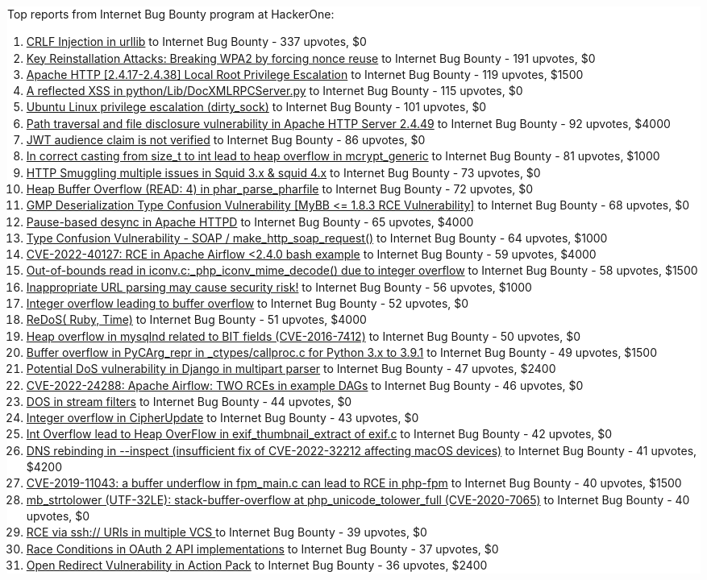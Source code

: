 Top reports from Internet Bug Bounty program at HackerOne:

1. [CRLF Injection in urllib](https://hackerone.com/reports/590020) to Internet Bug Bounty - 337 upvotes, $0
2. [Key Reinstallation Attacks: Breaking WPA2 by forcing nonce reuse](https://hackerone.com/reports/286740) to Internet Bug Bounty - 191 upvotes, $0
3. [Apache HTTP [2.4.17-2.4.38] Local Root Privilege Escalation](https://hackerone.com/reports/520903) to Internet Bug Bounty - 119 upvotes, $1500
4. [A reflected XSS in python/Lib/DocXMLRPCServer.py](https://hackerone.com/reports/705420) to Internet Bug Bounty - 115 upvotes, $0
5. [Ubuntu Linux privilege escalation (dirty_sock)](https://hackerone.com/reports/496285) to Internet Bug Bounty - 101 upvotes, $0
6. [Path traversal and file disclosure vulnerability in Apache HTTP Server 2.4.49](https://hackerone.com/reports/1394916) to Internet Bug Bounty - 92 upvotes, $4000
7. [JWT audience claim is not verified](https://hackerone.com/reports/1889161) to Internet Bug Bounty - 86 upvotes, $0
8. [In correct casting from size_t to int lead to heap overflow in mcrypt_generic](https://hackerone.com/reports/152398) to Internet Bug Bounty - 81 upvotes, $1000
9. [HTTP Smuggling multiple issues in Squid 3.x & squid 4.x](https://hackerone.com/reports/758445) to Internet Bug Bounty - 73 upvotes, $0
10. [Heap Buffer Overflow (READ: 4) in phar_parse_pharfile](https://hackerone.com/reports/477344) to Internet Bug Bounty - 72 upvotes, $0
11. [GMP Deserialization Type Confusion Vulnerability [MyBB \<= 1.8.3 RCE Vulnerability]](https://hackerone.com/reports/198734) to Internet Bug Bounty - 68 upvotes, $0
12. [Pause-based desync in Apache HTTPD](https://hackerone.com/reports/1667974) to Internet Bug Bounty - 65 upvotes, $4000
13. [Type Confusion Vulnerability - SOAP / make_http_soap_request()](https://hackerone.com/reports/116773) to Internet Bug Bounty - 64 upvotes, $1000
14. [CVE-2022-40127: RCE in Apache Airflow \<2.4.0 bash example](https://hackerone.com/reports/1776476) to Internet Bug Bounty - 59 upvotes, $4000
15. [Out-of-bounds read in iconv.c:_php_iconv_mime_decode() due to integer overflow](https://hackerone.com/reports/593229) to Internet Bug Bounty - 58 upvotes, $1500
16. [Inappropriate URL parsing may cause security risk!](https://hackerone.com/reports/305974) to Internet Bug Bounty - 56 upvotes, $1000
17. [Integer overflow leading to buffer overflow](https://hackerone.com/reports/424447) to Internet Bug Bounty - 52 upvotes, $0
18. [ReDoS( Ruby, Time)](https://hackerone.com/reports/1929567) to Internet Bug Bounty - 51 upvotes, $4000
19. [Heap overflow in mysqlnd related to BIT fields (CVE-2016-7412)](https://hackerone.com/reports/176279) to Internet Bug Bounty - 50 upvotes, $0
20. [Buffer overflow in PyCArg_repr in _ctypes/callproc.c for Python 3.x to 3.9.1](https://hackerone.com/reports/1084342) to Internet Bug Bounty - 49 upvotes, $1500
21. [Potential DoS vulnerability in Django in multipart parser](https://hackerone.com/reports/1904097) to Internet Bug Bounty - 47 upvotes, $2400
22. [CVE-2022-24288: Apache Airflow: TWO RCEs in example DAGs](https://hackerone.com/reports/1492896) to Internet Bug Bounty - 46 upvotes, $0
23. [DOS in stream filters](https://hackerone.com/reports/505278) to Internet Bug Bounty - 44 upvotes, $0
24. [Integer overflow in CipherUpdate](https://hackerone.com/reports/1113025) to Internet Bug Bounty - 43 upvotes, $0
25. [Int Overflow lead to Heap OverFlow in exif_thumbnail_extract of exif.c](https://hackerone.com/reports/384477) to Internet Bug Bounty - 42 upvotes, $0
26. [DNS rebinding in --inspect (insufficient fix of CVE-2022-32212 affecting macOS devices)](https://hackerone.com/reports/1714979) to Internet Bug Bounty - 41 upvotes, $4200
27. [CVE-2019-11043: a buffer underflow in fpm_main.c can lead to RCE in php-fpm](https://hackerone.com/reports/722327) to Internet Bug Bounty - 40 upvotes, $1500
28. [mb_strtolower (UTF-32LE): stack-buffer-overflow at php_unicode_tolower_full (CVE-2020-7065)](https://hackerone.com/reports/838127) to Internet Bug Bounty - 40 upvotes, $0
29. [RCE via ssh:// URIs in multiple VCS ](https://hackerone.com/reports/260005) to Internet Bug Bounty - 39 upvotes, $0
30. [Race Conditions in OAuth 2 API implementations](https://hackerone.com/reports/55140) to Internet Bug Bounty - 37 upvotes, $0
31. [Open Redirect Vulnerability in Action Pack](https://hackerone.com/reports/1865991) to Internet Bug Bounty - 36 upvotes, $2400